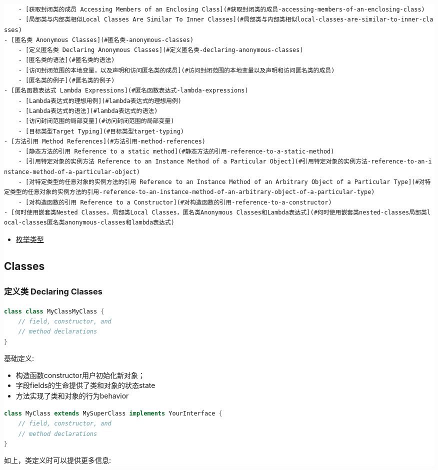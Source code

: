        - [获取封闭类的成员 Accessing Members of an Enclosing Class](#获取封闭类的成员-accessing-members-of-an-enclosing-class)
        - [局部类与内部类相似Local Classes Are Similar To Inner Classes](#局部类与内部类相似local-classes-are-similar-to-inner-classes)
    - [匿名类 Anonymous Classes](#匿名类-anonymous-classes)
        - [定义匿名类 Declaring Anonymous Classes](#定义匿名类-declaring-anonymous-classes)
        - [匿名类的语法](#匿名类的语法)
        - [访问封闭范围的本地变量，以及声明和访问匿名类的成员](#访问封闭范围的本地变量以及声明和访问匿名类的成员)
        - [匿名类的例子](#匿名类的例子)
    - [匿名函数表达式 Lambda Expressions](#匿名函数表达式-lambda-expressions)
        - [Lambda表达式的理想用例](#lambda表达式的理想用例)
        - [Lambda表达式的语法](#lambda表达式的语法)
        - [访问封闭范围的局部变量](#访问封闭范围的局部变量)
        - [目标类型Target Typing](#目标类型target-typing)
    - [方法引用 Method References](#方法引用-method-references)
        - [静态方法的引用 Reference to a static method](#静态方法的引用-reference-to-a-static-method)
        - [引用特定对象的实例方法 Reference to an Instance Method of a Particular Object](#引用特定对象的实例方法-reference-to-an-instance-method-of-a-particular-object)
        - [对特定类型的任意对象的实例方法的引用 Reference to an Instance Method of an Arbitrary Object of a Particular Type](#对特定类型的任意对象的实例方法的引用-reference-to-an-instance-method-of-an-arbitrary-object-of-a-particular-type)
        - [对构造函数的引用 Reference to a Constructor](#对构造函数的引用-reference-to-a-constructor)
    - [何时使用嵌套类Nested Classes，局部类Local Classes，匿名类Anonymous Classes和Lambda表达式](#何时使用嵌套类nested-classes局部类local-classes匿名类anonymous-classes和lambda表达式)
- [枚举类型](#枚举类型)





## Classes

### 定义类 Declaring Classes

```java
class class MyClassMyClass {
    // field, constructor, and 
    // method declarations
} 
```

基础定义:

- 构造函数constructor用户初始化新对象；
- 字段fields的生命提供了类和对象的状态state
- 方法实现了类和对象的行为behavior

```java
class MyClass extends MySuperClass implements YourInterface {
    // field, constructor, and
    // method declarations
}
```

如上，类定义时可以提供更多信息:
